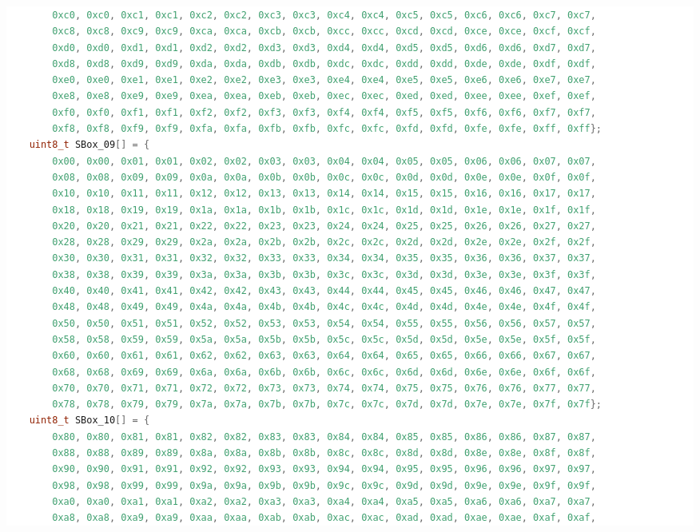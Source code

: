 ```c
        0xc0, 0xc0, 0xc1, 0xc1, 0xc2, 0xc2, 0xc3, 0xc3, 0xc4, 0xc4, 0xc5, 0xc5, 0xc6, 0xc6, 0xc7, 0xc7,
        0xc8, 0xc8, 0xc9, 0xc9, 0xca, 0xca, 0xcb, 0xcb, 0xcc, 0xcc, 0xcd, 0xcd, 0xce, 0xce, 0xcf, 0xcf,
        0xd0, 0xd0, 0xd1, 0xd1, 0xd2, 0xd2, 0xd3, 0xd3, 0xd4, 0xd4, 0xd5, 0xd5, 0xd6, 0xd6, 0xd7, 0xd7,
        0xd8, 0xd8, 0xd9, 0xd9, 0xda, 0xda, 0xdb, 0xdb, 0xdc, 0xdc, 0xdd, 0xdd, 0xde, 0xde, 0xdf, 0xdf,
        0xe0, 0xe0, 0xe1, 0xe1, 0xe2, 0xe2, 0xe3, 0xe3, 0xe4, 0xe4, 0xe5, 0xe5, 0xe6, 0xe6, 0xe7, 0xe7,
        0xe8, 0xe8, 0xe9, 0xe9, 0xea, 0xea, 0xeb, 0xeb, 0xec, 0xec, 0xed, 0xed, 0xee, 0xee, 0xef, 0xef,
        0xf0, 0xf0, 0xf1, 0xf1, 0xf2, 0xf2, 0xf3, 0xf3, 0xf4, 0xf4, 0xf5, 0xf5, 0xf6, 0xf6, 0xf7, 0xf7,
        0xf8, 0xf8, 0xf9, 0xf9, 0xfa, 0xfa, 0xfb, 0xfb, 0xfc, 0xfc, 0xfd, 0xfd, 0xfe, 0xfe, 0xff, 0xff};
    uint8_t SBox_09[] = {
        0x00, 0x00, 0x01, 0x01, 0x02, 0x02, 0x03, 0x03, 0x04, 0x04, 0x05, 0x05, 0x06, 0x06, 0x07, 0x07,
        0x08, 0x08, 0x09, 0x09, 0x0a, 0x0a, 0x0b, 0x0b, 0x0c, 0x0c, 0x0d, 0x0d, 0x0e, 0x0e, 0x0f, 0x0f,
        0x10, 0x10, 0x11, 0x11, 0x12, 0x12, 0x13, 0x13, 0x14, 0x14, 0x15, 0x15, 0x16, 0x16, 0x17, 0x17,
        0x18, 0x18, 0x19, 0x19, 0x1a, 0x1a, 0x1b, 0x1b, 0x1c, 0x1c, 0x1d, 0x1d, 0x1e, 0x1e, 0x1f, 0x1f,
        0x20, 0x20, 0x21, 0x21, 0x22, 0x22, 0x23, 0x23, 0x24, 0x24, 0x25, 0x25, 0x26, 0x26, 0x27, 0x27,
        0x28, 0x28, 0x29, 0x29, 0x2a, 0x2a, 0x2b, 0x2b, 0x2c, 0x2c, 0x2d, 0x2d, 0x2e, 0x2e, 0x2f, 0x2f,
        0x30, 0x30, 0x31, 0x31, 0x32, 0x32, 0x33, 0x33, 0x34, 0x34, 0x35, 0x35, 0x36, 0x36, 0x37, 0x37,
        0x38, 0x38, 0x39, 0x39, 0x3a, 0x3a, 0x3b, 0x3b, 0x3c, 0x3c, 0x3d, 0x3d, 0x3e, 0x3e, 0x3f, 0x3f,
        0x40, 0x40, 0x41, 0x41, 0x42, 0x42, 0x43, 0x43, 0x44, 0x44, 0x45, 0x45, 0x46, 0x46, 0x47, 0x47,
        0x48, 0x48, 0x49, 0x49, 0x4a, 0x4a, 0x4b, 0x4b, 0x4c, 0x4c, 0x4d, 0x4d, 0x4e, 0x4e, 0x4f, 0x4f,
        0x50, 0x50, 0x51, 0x51, 0x52, 0x52, 0x53, 0x53, 0x54, 0x54, 0x55, 0x55, 0x56, 0x56, 0x57, 0x57,
        0x58, 0x58, 0x59, 0x59, 0x5a, 0x5a, 0x5b, 0x5b, 0x5c, 0x5c, 0x5d, 0x5d, 0x5e, 0x5e, 0x5f, 0x5f,
        0x60, 0x60, 0x61, 0x61, 0x62, 0x62, 0x63, 0x63, 0x64, 0x64, 0x65, 0x65, 0x66, 0x66, 0x67, 0x67,
        0x68, 0x68, 0x69, 0x69, 0x6a, 0x6a, 0x6b, 0x6b, 0x6c, 0x6c, 0x6d, 0x6d, 0x6e, 0x6e, 0x6f, 0x6f,
        0x70, 0x70, 0x71, 0x71, 0x72, 0x72, 0x73, 0x73, 0x74, 0x74, 0x75, 0x75, 0x76, 0x76, 0x77, 0x77,
        0x78, 0x78, 0x79, 0x79, 0x7a, 0x7a, 0x7b, 0x7b, 0x7c, 0x7c, 0x7d, 0x7d, 0x7e, 0x7e, 0x7f, 0x7f};
    uint8_t SBox_10[] = {
        0x80, 0x80, 0x81, 0x81, 0x82, 0x82, 0x83, 0x83, 0x84, 0x84, 0x85, 0x85, 0x86, 0x86, 0x87, 0x87,
        0x88, 0x88, 0x89, 0x89, 0x8a, 0x8a, 0x8b, 0x8b, 0x8c, 0x8c, 0x8d, 0x8d, 0x8e, 0x8e, 0x8f, 0x8f,
        0x90, 0x90, 0x91, 0x91, 0x92, 0x92, 0x93, 0x93, 0x94, 0x94, 0x95, 0x95, 0x96, 0x96, 0x97, 0x97,
        0x98, 0x98, 0x99, 0x99, 0x9a, 0x9a, 0x9b, 0x9b, 0x9c, 0x9c, 0x9d, 0x9d, 0x9e, 0x9e, 0x9f, 0x9f,
        0xa0, 0xa0, 0xa1, 0xa1, 0xa2, 0xa2, 0xa3, 0xa3, 0xa4, 0xa4, 0xa5, 0xa5, 0xa6, 0xa6, 0xa7, 0xa7,
        0xa8, 0xa8, 0xa9, 0xa9, 0xaa, 0xaa, 0xab, 0xab, 0xac, 0xac, 0xad, 0xad, 0xae, 0xae, 0xaf, 0xaf,
```